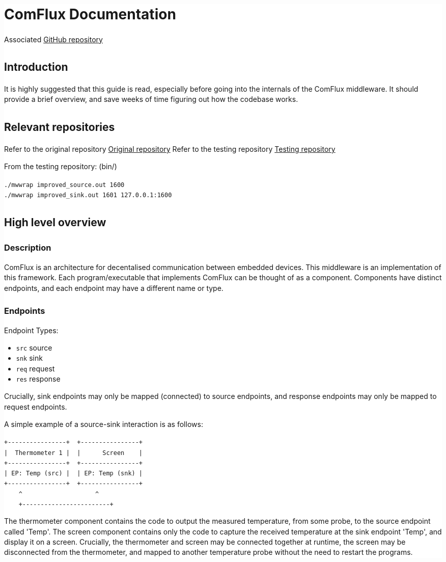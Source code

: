 # ComFlux Documentation #

Associated [GitHub repository](https://github.com/Skydive/ComFlux-Middleware)


## Introduction ##
It is highly suggested that this guide is read, especially before going into the internals of the ComFlux middleware. It should provide a brief overview, and save weeks of time figuring out how the codebase works.


## Relevant repositories ##

Refer to the original repository [Original repository](https://github.com/ComFlux/ComFlux-Middleware)
Refer to the testing repository [Testing repository](https://github.com/Skydive/ComFlux-Testing)

From the testing repository: (bin/)
```
./mwwrap improved_source.out 1600
./mwwrap improved_sink.out 1601 127.0.0.1:1600
```


## High level overview ##
### Description ###
ComFlux is an architecture for decentalised communication between embedded devices. This middleware is an implementation of this framework.
Each program/executable that implements ComFlux can be thought of as a component. Components have distinct endpoints, and each endpoint may have a different name or type.

### Endpoints ###
Endpoint Types:
- `src`	source
- `snk` sink
- `req` request
- `res` response

Crucially, sink endpoints may only be mapped (connected) to source endpoints, and response endpoints may only be mapped to request endpoints.

A simple example of a source-sink interaction is as follows:
```
+----------------+	+----------------+
|  Thermometer 1 |	|      Screen    |
+----------------+	+----------------+
| EP: Temp (src) |	| EP: Temp (snk) |
+----------------+	+----------------+
	^         	         ^
	+------------------------+

```
The thermometer component contains the code to output the measured temperature, from some probe, to the source endpoint called 'Temp'.
The screen component contains only the code to capture the received temperature at the sink endpoint 'Temp', and display it on a screen.
Crucially, the thermometer and screen may be connected together at runtime, the screen may be disconnected from the thermometer, and mapped to another temperature probe without the need to restart the programs.
